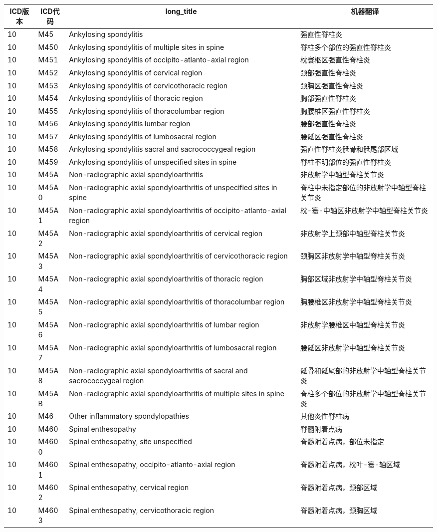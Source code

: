 | **ICD版本** | **ICD代码** | **long\_title**                                                                                                                        | **机器翻译**                        |
|-----------|-----------|----------------------------------------------------------------------------------------------------------------------------------------|---------------------------------|
| 10        | M45       | Ankylosing spondylitis                                                                                                                 | 强直性脊柱炎                          |
| 10        | M450      | Ankylosing spondylitis of multiple sites in spine                                                                                      | 脊柱多个部位的强直性脊柱炎                   |
| 10        | M451      | Ankylosing spondylitis of occipito\-atlanto\-axial region                                                                              | 枕寰枢区强直性脊柱炎                      |
| 10        | M452      | Ankylosing spondylitis of cervical region                                                                                              | 颈部强直性脊柱炎                        |
| 10        | M453      | Ankylosing spondylitis of cervicothoracic region                                                                                       | 颈胸区强直性脊柱炎                       |
| 10        | M454      | Ankylosing spondylitis of thoracic region                                                                                              | 胸部强直性脊柱炎                        |
| 10        | M455      | Ankylosing spondylitis of thoracolumbar region                                                                                         | 胸腰椎区强直性脊柱炎                      |
| 10        | M456      | Ankylosing spondylitis lumbar region                                                                                                   | 腰部强直性脊柱炎                        |
| 10        | M457      | Ankylosing spondylitis of lumbosacral region                                                                                           | 腰骶区强直性脊柱炎                       |
| 10        | M458      | Ankylosing spondylitis sacral and sacrococcygeal region                                                                                | 强直性脊柱炎骶骨和骶尾部区域                  |
| 10        | M459      | Ankylosing spondylitis of unspecified sites in spine                                                                                   | 脊柱不明部位的强直性脊柱炎                   |
| 10        | M45A      | Non\-radiographic axial spondyloarthritis                                                                                              | 非放射学中轴型脊柱关节炎                    |
| 10        | M45A0     | Non\-radiographic axial spondyloarthritis of unspecified sites in spine                                                                | 脊柱中未指定部位的非放射学中轴型脊柱关节炎           |
| 10        | M45A1     | Non\-radiographic axial spondyloarthritis of occipito\-atlanto\-axial region                                                           | 枕\-寰\-中轴区非放射学中轴型脊柱关节炎           |
| 10        | M45A2     | Non\-radiographic axial spondyloarthritis of cervical region                                                                           | 非放射学上颈部中轴型脊柱关节炎                 |
| 10        | M45A3     | Non\-radiographic axial spondyloarthritis of cervicothoracic region                                                                    | 颈胸区非放射学中轴型脊柱关节炎                 |
| 10        | M45A4     | Non\-radiographic axial spondyloarthritis of thoracic region                                                                           | 胸部区域非放射学中轴型脊柱关节炎                |
| 10        | M45A5     | Non\-radiographic axial spondyloarthritis of thoracolumbar region                                                                      | 胸腰椎区非放射学中轴型脊柱关节炎                |
| 10        | M45A6     | Non\-radiographic axial spondyloarthritis of lumbar region                                                                             | 非放射学腰椎区中轴型脊柱关节炎                 |
| 10        | M45A7     | Non\-radiographic axial spondyloarthritis of lumbosacral region                                                                        | 腰骶区非放射学中轴型脊柱关节炎                 |
| 10        | M45A8     | Non\-radiographic axial spondyloarthritis of sacral and sacrococcygeal region                                                          | 骶骨和骶尾部的非放射学中轴型脊柱关节炎             |
| 10        | M45AB     | Non\-radiographic axial spondyloarthritis of multiple sites in spine                                                                   | 脊柱多个部位的非放射学中轴型脊柱关节炎             |
| 10        | M46       | Other inflammatory spondylopathies                                                                                                     | 其他炎性脊柱病                         |
| 10        | M460      | Spinal enthesopathy                                                                                                                    | 脊髓附着点病                          |
| 10        | M4600     | Spinal enthesopathy, site unspecified                                                                                                  | 脊髓附着点病，部位未指定                    |
| 10        | M4601     | Spinal enthesopathy, occipito\-atlanto\-axial region                                                                                   | 脊髓附着点病，枕叶\-寰\-轴区域               |
| 10        | M4602     | Spinal enthesopathy, cervical region                                                                                                   | 脊髓附着点病，颈部区域                     |
| 10        | M4603     | Spinal enthesopathy, cervicothoracic region                                                                                            | 脊髓附着点病，颈胸区域                     |
